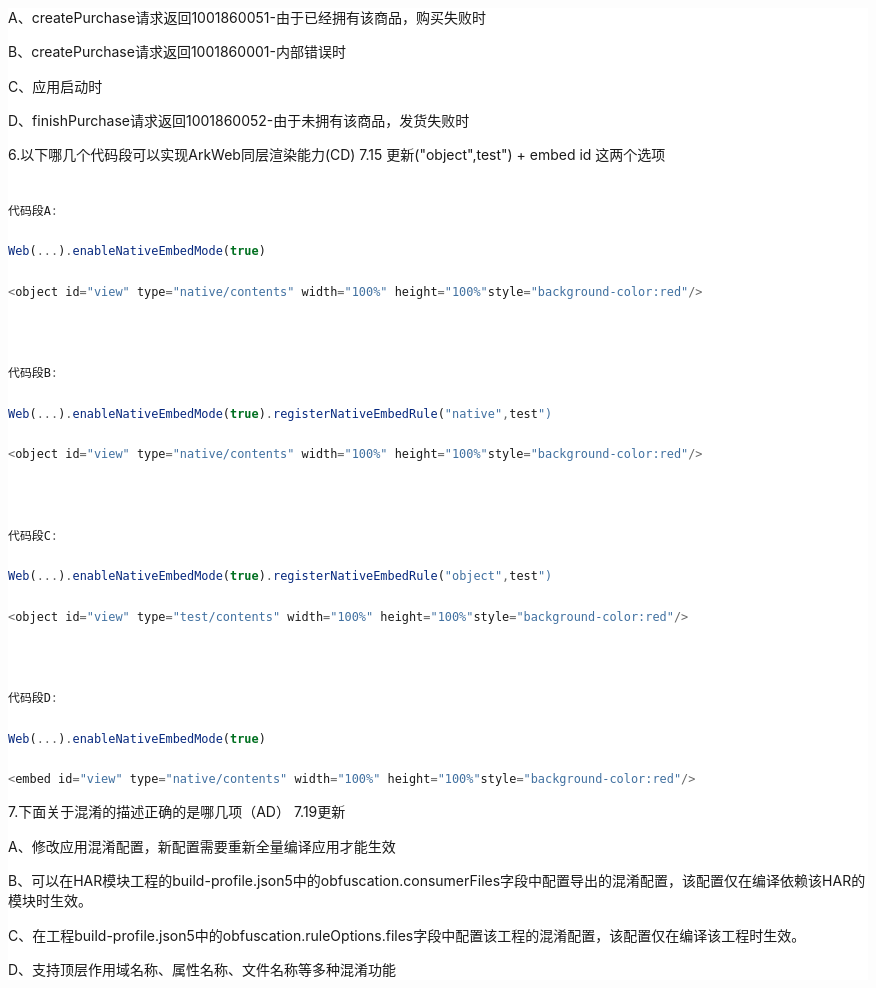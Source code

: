 A、createPurchase请求返回1001860051-由于已经拥有该商品，购买失败时

B、createPurchase请求返回1001860001-内部错误时

C、应用启动时

D、finishPurchase请求返回1001860052-由于未拥有该商品，发货失败时


6.以下哪几个代码段可以实现ArkWeb同层渲染能力(CD) 7.15 更新("object",test") + embed id 这两个选项


```javascript

代码段A:

Web(...).enableNativeEmbedMode(true)

<object id="view" type="native/contents" width="100%" height="100%"style="background-color:red"/>



代码段B:

Web(...).enableNativeEmbedMode(true).registerNativeEmbedRule("native",test")

<object id="view" type="native/contents" width="100%" height="100%"style="background-color:red"/>



代码段C:

Web(...).enableNativeEmbedMode(true).registerNativeEmbedRule("object",test")

<object id="view" type="test/contents" width="100%" height="100%"style="background-color:red"/>



代码段D:

Web(...).enableNativeEmbedMode(true)

<embed id="view" type="native/contents" width="100%" height="100%"style="background-color:red"/>


```


7.下面关于混淆的描述正确的是哪几项（AD） 7.19更新

A、修改应用混淆配置，新配置需要重新全量编译应用才能生效

B、可以在HAR模块工程的build-profile.json5中的obfuscation.consumerFiles字段中配置导出的混淆配置，该配置仅在编译依赖该HAR的模块时生效。

C、在工程build-profile.json5中的obfuscation.ruleOptions.files字段中配置该工程的混淆配置，该配置仅在编译该工程时生效。

D、支持顶层作用域名称、属性名称、文件名称等多种混淆功能
